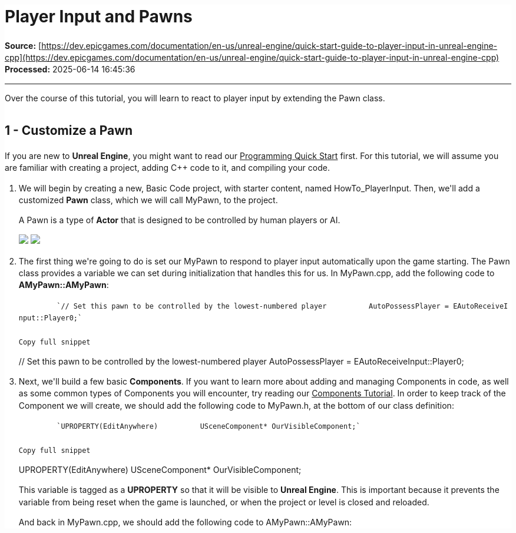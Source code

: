 # Player Input and Pawns

**Source:** [https://dev.epicgames.com/documentation/en-us/unreal-engine/quick-start-guide-to-player-input-in-unreal-engine-cpp](https://dev.epicgames.com/documentation/en-us/unreal-engine/quick-start-guide-to-player-input-in-unreal-engine-cpp)  
**Processed:** 2025-06-14 16:45:36

---

Over the course of this tutorial, you will learn to react to player input by extending the Pawn class.

## 1 - Customize a Pawn

If you are new to **Unreal Engine**, you might want to read our [Programming Quick Start](/documentation/en-us/unreal-engine/unreal-engine-cpp-quick-start) first. For this tutorial, we will assume you are familiar with creating a project, adding C++ code to it, and compiling your code.

1.  We will begin by creating a new, Basic Code project, with starter content, named HowTo\_PlayerInput. Then, we'll add a customized **Pawn** class, which we will call MyPawn, to the project.
    
    A Pawn is a type of **Actor** that is designed to be controlled by human players or AI.
    
    ![](https://d1iv7db44yhgxn.cloudfront.net/documentation/images/6534455b-13b0-45cf-9cda-770ca78f2f75/addpawn.png) ![](https://d1iv7db44yhgxn.cloudfront.net/documentation/images/e813bb93-1abf-40de-bf9b-1285fc4412bf/nameyournewpawn.png)
2.  The first thing we're going to do is set our MyPawn to respond to player input automatically upon the game starting. The Pawn class provides a variable we can set during initialization that handles this for us. In MyPawn.cpp, add the following code to **AMyPawn::AMyPawn**:
    
    ```
             `// Set this pawn to be controlled by the lowest-numbered player          AutoPossessPlayer = EAutoReceiveInput::Player0;`
    		
    Copy full snippet
    ```
    // Set this pawn to be controlled by the lowest-numbered player AutoPossessPlayer = EAutoReceiveInput::Player0;
3.  Next, we'll build a few basic **Components**. If you want to learn more about adding and managing Components in code, as well as some common types of Components you will encounter, try reading our [Components Tutorial](/documentation/en-us/unreal-engine/quick-start-guide-to-components-and-collision-in-unreal-engine-cpp). In order to keep track of the Component we will create, we should add the following code to MyPawn.h, at the bottom of our class definition:
    
    ```
             `UPROPERTY(EditAnywhere)          USceneComponent* OurVisibleComponent;`
    		
    Copy full snippet
    ```
    UPROPERTY(EditAnywhere) USceneComponent\* OurVisibleComponent;
    
    This variable is tagged as a **UPROPERTY** so that it will be visible to **Unreal Engine**. This is important because it prevents the variable from being reset when the game is launched, or when the project or level is closed and reloaded.
    
    And back in MyPawn.cpp, we should add the following code to AMyPawn::AMyPawn:
    
